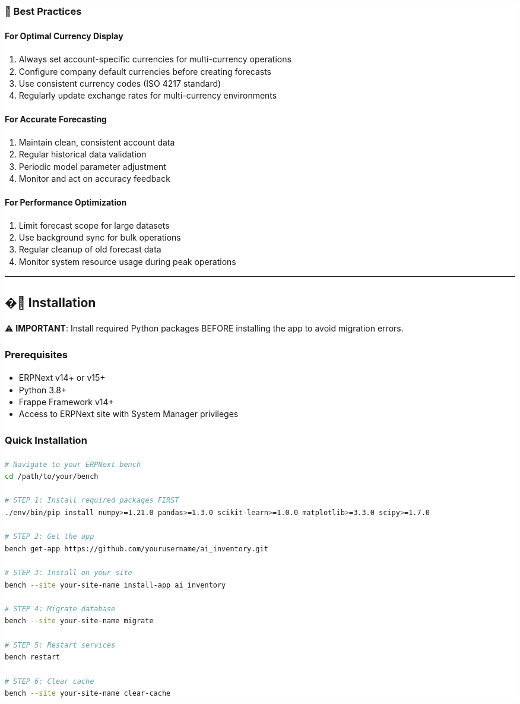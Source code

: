 ### 🎯 Best Practices

#### **For Optimal Currency Display**
1. Always set account-specific currencies for multi-currency operations
2. Configure company default currencies before creating forecasts
3. Use consistent currency codes (ISO 4217 standard)
4. Regularly update exchange rates for multi-currency environments

#### **For Accurate Forecasting**
1. Maintain clean, consistent account data
2. Regular historical data validation
3. Periodic model parameter adjustment
4. Monitor and act on accuracy feedback

#### **For Performance Optimization**
1. Limit forecast scope for large datasets
2. Use background sync for bulk operations
3. Regular cleanup of old forecast data
4. Monitor system resource usage during peak operations

---

## �🔧 Installation

⚠️ **IMPORTANT**: Install required Python packages BEFORE installing the app to avoid migration errors.

### Prerequisites

- ERPNext v14+ or v15+
- Python 3.8+
- Frappe Framework v14+
- Access to ERPNext site with System Manager privileges

### Quick Installation

```bash
# Navigate to your ERPNext bench
cd /path/to/your/bench

# STEP 1: Install required packages FIRST
./env/bin/pip install numpy>=1.21.0 pandas>=1.3.0 scikit-learn>=1.0.0 matplotlib>=3.3.0 scipy>=1.7.0

# STEP 2: Get the app
bench get-app https://github.com/yourusername/ai_inventory.git

# STEP 3: Install on your site
bench --site your-site-name install-app ai_inventory

# STEP 4: Migrate database
bench --site your-site-name migrate

# STEP 5: Restart services
bench restart

# STEP 6: Clear cache
bench --site your-site-name clear-cache
```
